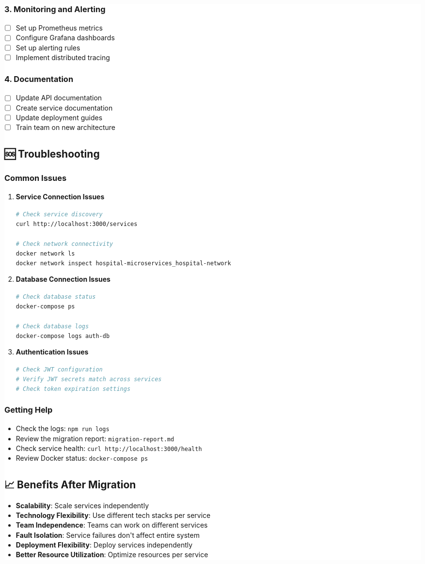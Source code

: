 ### 3. Monitoring and Alerting
- [ ] Set up Prometheus metrics
- [ ] Configure Grafana dashboards
- [ ] Set up alerting rules
- [ ] Implement distributed tracing

### 4. Documentation
- [ ] Update API documentation
- [ ] Create service documentation
- [ ] Update deployment guides
- [ ] Train team on new architecture

## 🆘 Troubleshooting

### Common Issues

1. **Service Connection Issues**
   ```bash
   # Check service discovery
   curl http://localhost:3000/services
   
   # Check network connectivity
   docker network ls
   docker network inspect hospital-microservices_hospital-network
   ```

2. **Database Connection Issues**
   ```bash
   # Check database status
   docker-compose ps
   
   # Check database logs
   docker-compose logs auth-db
   ```

3. **Authentication Issues**
   ```bash
   # Check JWT configuration
   # Verify JWT secrets match across services
   # Check token expiration settings
   ```

### Getting Help

- Check the logs: `npm run logs`
- Review the migration report: `migration-report.md`
- Check service health: `curl http://localhost:3000/health`
- Review Docker status: `docker-compose ps`

## 📈 Benefits After Migration

- **Scalability**: Scale services independently
- **Technology Flexibility**: Use different tech stacks per service
- **Team Independence**: Teams can work on different services
- **Fault Isolation**: Service failures don't affect entire system
- **Deployment Flexibility**: Deploy services independently
- **Better Resource Utilization**: Optimize resources per service
